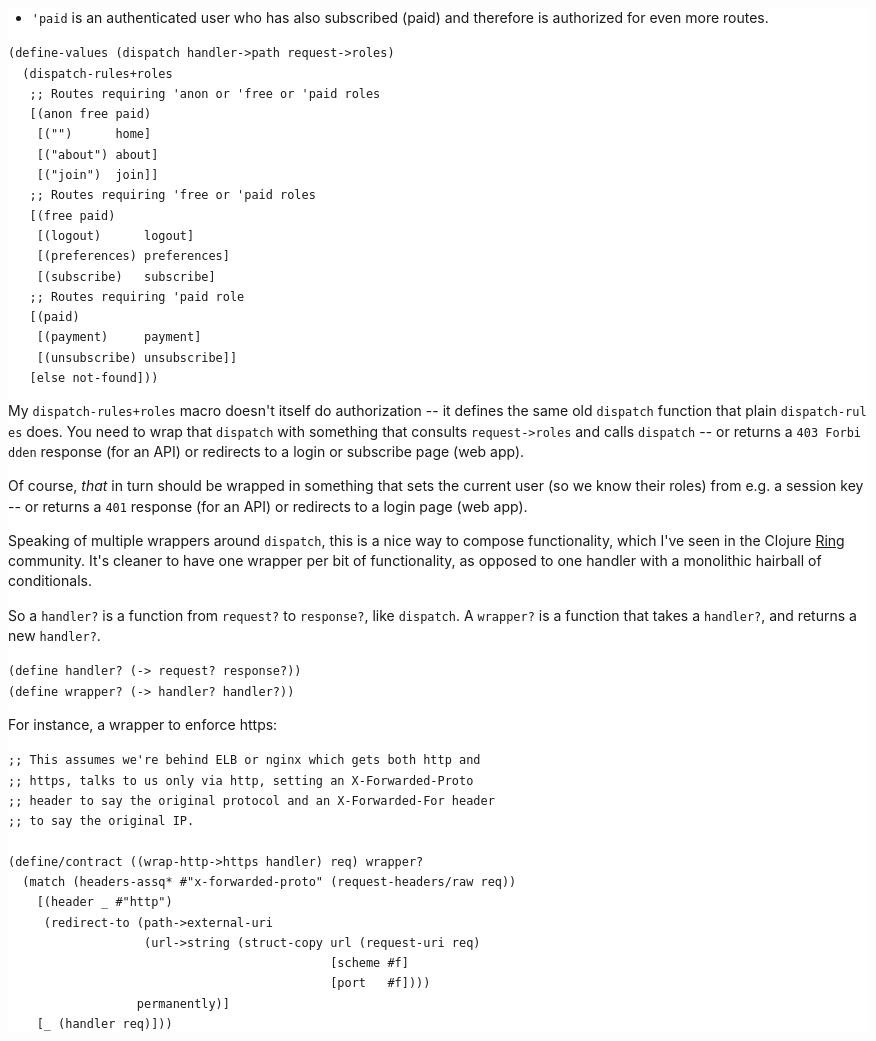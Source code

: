 - `'paid` is an authenticated user who has also subscribed (paid) and
  therefore is authorized for even more routes.

```racket
(define-values (dispatch handler->path request->roles)
  (dispatch-rules+roles
   ;; Routes requiring 'anon or 'free or 'paid roles
   [(anon free paid)
    [("")      home]
    [("about") about]
    [("join")  join]]
   ;; Routes requiring 'free or 'paid roles
   [(free paid)
    [(logout)      logout]
    [(preferences) preferences]
    [(subscribe)   subscribe]
   ;; Routes requiring 'paid role
   [(paid)
    [(payment)     payment]
    [(unsubscribe) unsubscribe]]
   [else not-found]))
```

My `dispatch-rules+roles` macro doesn't itself do authorization -- it
defines the same old `dispatch` function that plain `dispatch-rules`
does. You need to wrap that `dispatch` with something that consults
`request->roles` and calls `dispatch` -- or returns a `403 Forbidden`
response (for an API) or redirects to a login or subscribe page (web
app).

Of course, _that_ in turn should be wrapped in something that sets the
current user (so we know their roles) from e.g. a session key -- or
returns a `401` response (for an API) or redirects to a login page
(web app).

Speaking of multiple wrappers around `dispatch`, this is a nice way to
compose functionality, which I've seen in the Clojure [Ring]
community. It's cleaner to have one wrapper per bit of functionality,
as opposed to one handler with a monolithic hairball of conditionals.

[Ring]: https://github.com/ring-clojure/ring/wiki/Concepts#middleware

So a `handler?` is a function from `request?` to `response?`, like
`dispatch`. A `wrapper?` is a function that takes a `handler?`, and
returns a new `handler?`.

```racket
(define handler? (-> request? response?))
(define wrapper? (-> handler? handler?))
```

For instance, a wrapper to enforce https:

```racket
;; This assumes we're behind ELB or nginx which gets both http and
;; https, talks to us only via http, setting an X-Forwarded-Proto
;; header to say the original protocol and an X-Forwarded-For header
;; to say the original IP.

(define/contract ((wrap-http->https handler) req) wrapper?
  (match (headers-assq* #"x-forwarded-proto" (request-headers/raw req))
    [(header _ #"http")
     (redirect-to (path->external-uri
                   (url->string (struct-copy url (request-uri req)
                                             [scheme #f]
                                             [port   #f])))
                  permanently)]
    [_ (handler req)]))
```


[^name]: I'm simplifying for narrative flow. Day zero, the _product_ name was Cakewalk. The company name was Twelve Tone Systems. Later we adopted Cakewalk as the company name, too. The point is, it was much easier to pick domain names in ye olden times.
[^fonts]: UPDATE: When I wrote this, I overlooked that I was using Google-served fonts. Since then [I stopped](/2018/05/extramaze-llc-using-system-fonts-not-google-fonts.html).
[securityheaders.com]: https://securityheaders.com/?q=https%3A%2F%2Fdeals.extramaze.com&followRedirects=on
[Sweetwater]: https://www.sweetwater.com/dealzone/
[Zzounds]: https://www.zzounds.com/blowouts
[x-expressions]: https://docs.racket-lang.org/xml/index.html#%28def._%28%28lib._xml%2Fprivate%2Fxexpr-core..rkt%29._xexpr~3f%29%29
[`dispatch-rules`]: https://docs.racket-lang.org/web-server/dispatch.html
[db]: http://docs.racket-lang.org/db/index.html
[sql]: http://docs.racket-lang.org/sql/index.html
[log receiver]: https://docs.racket-lang.org/reference/logging.html#%28def._%28%28quote._~23~25kernel%29._make-log-receiver%29%29
[`PutLogEvents`]: https://docs.aws.amazon.com/AmazonCloudWatchLogs/latest/APIReference/API_PutLogEvents.html